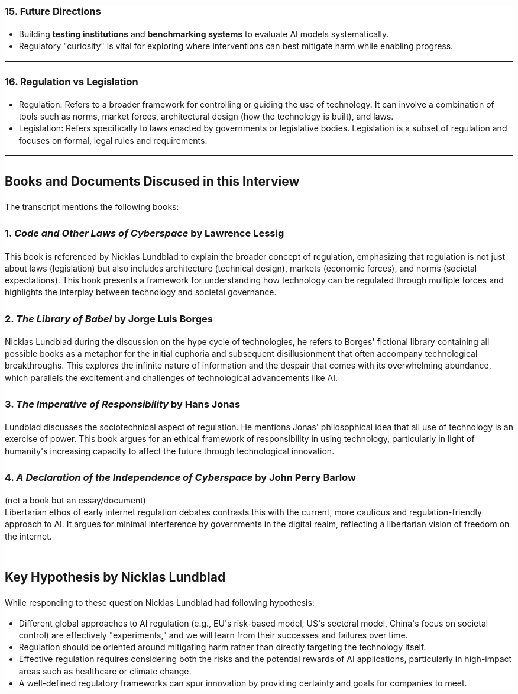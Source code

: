 ### **15. Future Directions**
- Building **testing institutions** and **benchmarking systems** to evaluate AI models systematically.
- Regulatory "curiosity" is vital for exploring where interventions can best mitigate harm while enabling progress.

---

### **16. Regulation vs Legislation**
- Regulation: Refers to a broader framework for controlling or guiding the use of technology. It can involve a combination of tools such as norms, market forces, architectural design (how the technology is built), and laws.
- Legislation: Refers specifically to laws enacted by governments or legislative bodies. Legislation is a subset of regulation and focuses on formal, legal rules and requirements.

---

## Books and Documents Discused in this Interview
The transcript mentions the following books:

### **1. *Code and Other Laws of Cyberspace* by Lawrence Lessig**
This book is referenced by Nicklas Lundblad to explain the broader concept of regulation, emphasizing that regulation is not just about laws (legislation) but also includes architecture (technical design), markets (economic forces), and norms (societal expectations). This book presents a framework for understanding how technology can be regulated through multiple forces and highlights the interplay between technology and societal governance.

### **2. *The Library of Babel* by Jorge Luis Borges**
Nicklas Lundblad during the discussion on the hype cycle of technologies, he refers to Borges' fictional library containing all possible books as a metaphor for the initial euphoria and subsequent disillusionment that often accompany technological breakthroughs. This explores the infinite nature of information and the despair that comes with its overwhelming abundance, which parallels the excitement and challenges of technological advancements like AI.

### **3. *The Imperative of Responsibility* by Hans Jonas**
Lundblad discusses the sociotechnical aspect of regulation. He mentions Jonas' philosophical idea that all use of technology is an exercise of power. This book argues for an ethical framework of responsibility in using technology, particularly in light of humanity's increasing capacity to affect the future through technological innovation.

### **4. *A Declaration of the Independence of Cyberspace* by John Perry Barlow**
(not a book but an essay/document)   
Libertarian ethos of early internet regulation debates contrasts this with the current, more cautious and regulation-friendly approach to AI. It argues for minimal interference by governments in the digital realm, reflecting a libertarian vision of freedom on the internet.

---
## Key Hypothesis by Nicklas Lundblad 
While responding to these question Nicklas Lundblad had following hypothesis:   
- Different global approaches to AI regulation (e.g., EU's risk-based model, US's sectoral model, China's focus on societal control) are effectively "experiments," and we will learn from their successes and failures over time.
- Regulation should be oriented around mitigating harm rather than directly targeting the technology itself.
- Effective regulation requires considering both the risks and the potential rewards of AI applications, particularly in high-impact areas such as healthcare or climate change.
- A well-defined regulatory frameworks can spur innovation by providing certainty and goals for companies to meet.